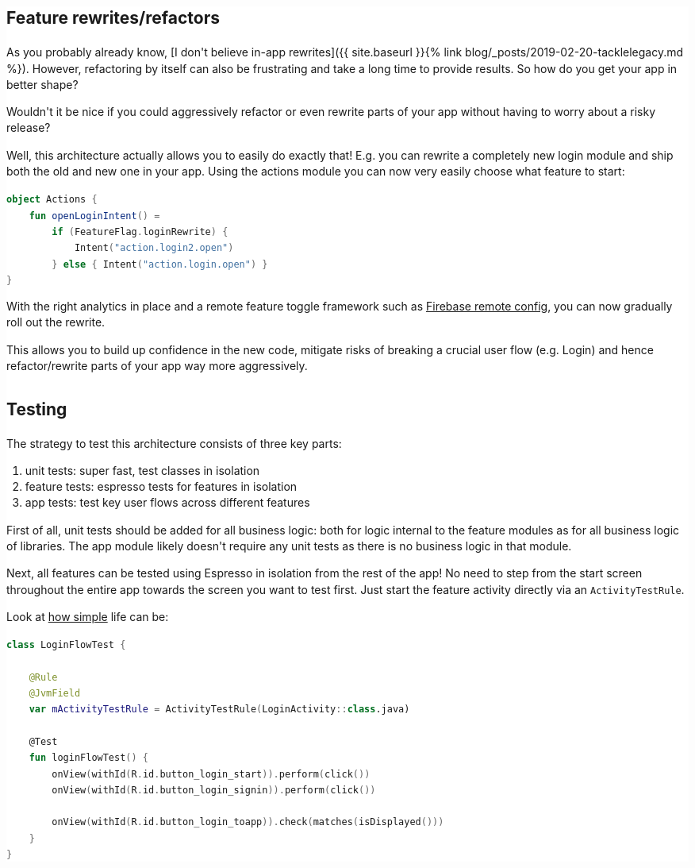 ## Feature rewrites/refactors
As you probably already know, [I don't believe in-app rewrites]({{ site.baseurl }}{% link blog/_posts/2019-02-20-tacklelegacy.md %}). However, refactoring by itself can also be frustrating and take a long time to provide results. So how do you get your app in better shape?

Wouldn't it be nice if you could aggressively refactor or even rewrite parts of your app without having to worry about a risky release?

Well, this architecture actually allows you to easily do exactly that! E.g. you can rewrite a completely new login module and ship both the old and new one in your app. Using the actions module you can now very easily choose what feature to start:

```kotlin
object Actions {
    fun openLoginIntent() =
        if (FeatureFlag.loginRewrite) {
            Intent("action.login2.open")
        } else { Intent("action.login.open") }
}
```

With the right analytics in place and a remote feature toggle framework such as [Firebase remote config](https://firebase.google.com/docs/remote-config/), you can now gradually roll out the rewrite.

This allows you to build up confidence in the new code, mitigate risks of breaking a crucial user flow (e.g. Login) and hence refactor/rewrite parts of your app way more aggressively.

## Testing
The strategy to test this architecture consists of three key parts:

1. unit tests: super fast, test classes in isolation
2. feature tests: espresso tests for features in isolation
3. app tests: test key user flows across different features

First of all, unit tests should be added for all business logic: both for logic internal to the feature modules as for all business logic of libraries. The app module likely doesn't require any unit tests as there is no business logic in that module.

Next, all features can be tested using Espresso in isolation from the rest of the app! No need to step from the start screen throughout the entire app towards the screen you want to test first. Just start the feature activity directly via an `ActivityTestRule`.

Look at [how simple](https://github.com/JeroenMols/ModularizationExample/blob/master/features/login/src/androidTest/java/modularization/login/LoginFlowTest.kt) life can be:

```kotlin
class LoginFlowTest {

    @Rule
    @JvmField
    var mActivityTestRule = ActivityTestRule(LoginActivity::class.java)

    @Test
    fun loginFlowTest() {
        onView(withId(R.id.button_login_start)).perform(click())
        onView(withId(R.id.button_login_signin)).perform(click())

        onView(withId(R.id.button_login_toapp)).check(matches(isDisplayed()))
    }
}
```
